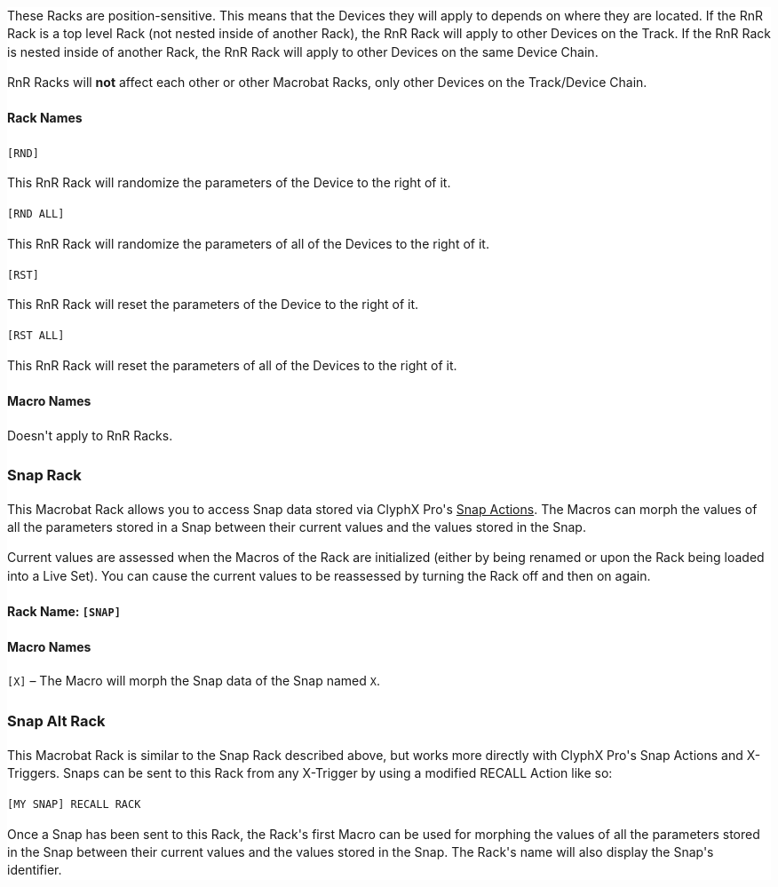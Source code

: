 These Racks are position-sensitive. This means that the Devices they will apply to depends on where they are located. If the RnR Rack is a top level Rack (not nested inside of another Rack), the RnR Rack will apply to other Devices on the Track. If the RnR Rack is nested inside of another Rack, the RnR Rack will apply to other Devices on the same Device Chain.

RnR Racks will **not** affect each other or other Macrobat Racks, only other Devices on the Track/Device
Chain.

#### Rack Names

`[RND]`

This RnR Rack will randomize the parameters of the Device to the right of it.

`[RND ALL]`

This RnR Rack will randomize the parameters of all of the Devices to the right of it.

`[RST]`

This RnR Rack will reset the parameters of the Device to the right of it.

`[RST ALL]`

This RnR Rack will reset the parameters of all of the Devices to the right of it.

#### Macro Names

Doesn't apply to RnR Racks.

### Snap Rack

This Macrobat Rack allows you to access Snap data stored via ClyphX Pro's [Snap Actions](/action-reference/snap-actions). The Macros can morph the values of all the parameters stored in a Snap between their current values and the values stored in the Snap.

Current values are assessed when the Macros of the Rack are initialized (either by being renamed or upon the Rack being loaded into a Live Set). You can cause the current values to be reassessed by turning the Rack off and then on again.

#### Rack Name: `[SNAP]`

#### Macro Names

`[X]` – The Macro will morph the Snap data of the Snap named `X`.

### Snap Alt Rack

This Macrobat Rack is similar to the Snap Rack described above, but works more directly with ClyphX Pro's Snap Actions and X-Triggers. Snaps can be sent to this Rack from any X-Trigger by using a modified RECALL Action like so: 

`[MY SNAP] RECALL RACK`

Once a Snap has been sent to this Rack, the Rack's first Macro can be used for morphing the values of all the parameters stored in the Snap between their current values and the values stored in the Snap. The Rack's name will also display the Snap's identifier.
